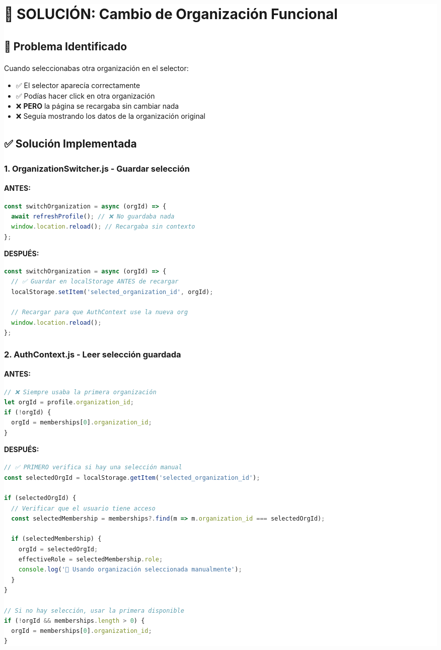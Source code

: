 # 🔄 SOLUCIÓN: Cambio de Organización Funcional

## 🐛 Problema Identificado

Cuando seleccionabas otra organización en el selector:
- ✅ El selector aparecía correctamente
- ✅ Podías hacer click en otra organización
- ❌ **PERO** la página se recargaba sin cambiar nada
- ❌ Seguía mostrando los datos de la organización original

## ✅ Solución Implementada

### 1. **OrganizationSwitcher.js** - Guardar selección

**ANTES:**
```javascript
const switchOrganization = async (orgId) => {
  await refreshProfile(); // ❌ No guardaba nada
  window.location.reload(); // Recargaba sin contexto
};
```

**DESPUÉS:**
```javascript
const switchOrganization = async (orgId) => {
  // ✅ Guardar en localStorage ANTES de recargar
  localStorage.setItem('selected_organization_id', orgId);
  
  // Recargar para que AuthContext use la nueva org
  window.location.reload();
};
```

### 2. **AuthContext.js** - Leer selección guardada

**ANTES:**
```javascript
// ❌ Siempre usaba la primera organización
let orgId = profile.organization_id;
if (!orgId) {
  orgId = memberships[0].organization_id;
}
```

**DESPUÉS:**
```javascript
// ✅ PRIMERO verifica si hay una selección manual
const selectedOrgId = localStorage.getItem('selected_organization_id');

if (selectedOrgId) {
  // Verificar que el usuario tiene acceso
  const selectedMembership = memberships?.find(m => m.organization_id === selectedOrgId);
  
  if (selectedMembership) {
    orgId = selectedOrgId;
    effectiveRole = selectedMembership.role;
    console.log('🎯 Usando organización seleccionada manualmente');
  }
}

// Si no hay selección, usar la primera disponible
if (!orgId && memberships.length > 0) {
  orgId = memberships[0].organization_id;
}
```